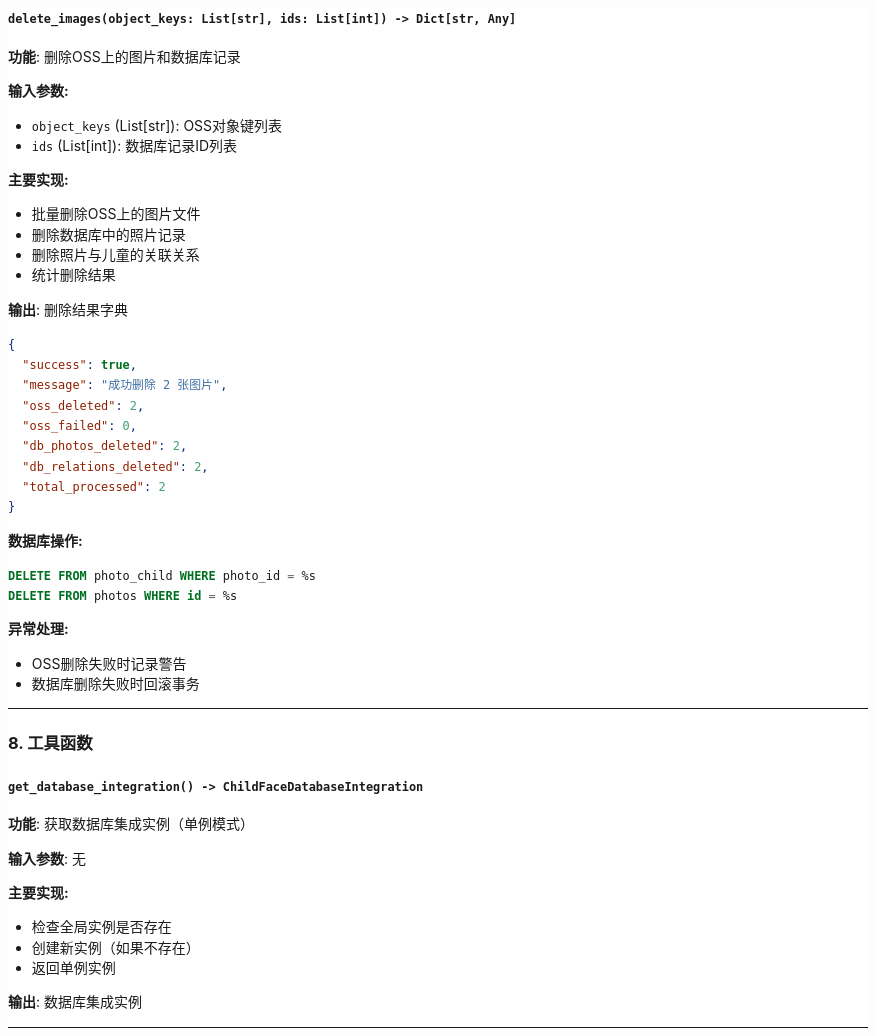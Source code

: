 #### `delete_images(object_keys: List[str], ids: List[int]) -> Dict[str, Any]`
**功能**: 删除OSS上的图片和数据库记录

**输入参数:**
- `object_keys` (List[str]): OSS对象键列表
- `ids` (List[int]): 数据库记录ID列表

**主要实现:**
- 批量删除OSS上的图片文件
- 删除数据库中的照片记录
- 删除照片与儿童的关联关系
- 统计删除结果

**输出**: 删除结果字典
```json
{
  "success": true,
  "message": "成功删除 2 张图片",
  "oss_deleted": 2,
  "oss_failed": 0,
  "db_photos_deleted": 2,
  "db_relations_deleted": 2,
  "total_processed": 2
}
```

**数据库操作:**
```sql
DELETE FROM photo_child WHERE photo_id = %s
DELETE FROM photos WHERE id = %s
```

**异常处理:**
- OSS删除失败时记录警告
- 数据库删除失败时回滚事务

---

### 8. 工具函数

#### `get_database_integration() -> ChildFaceDatabaseIntegration`
**功能**: 获取数据库集成实例（单例模式）

**输入参数**: 无

**主要实现:**
- 检查全局实例是否存在
- 创建新实例（如果不存在）
- 返回单例实例

**输出**: 数据库集成实例

---
